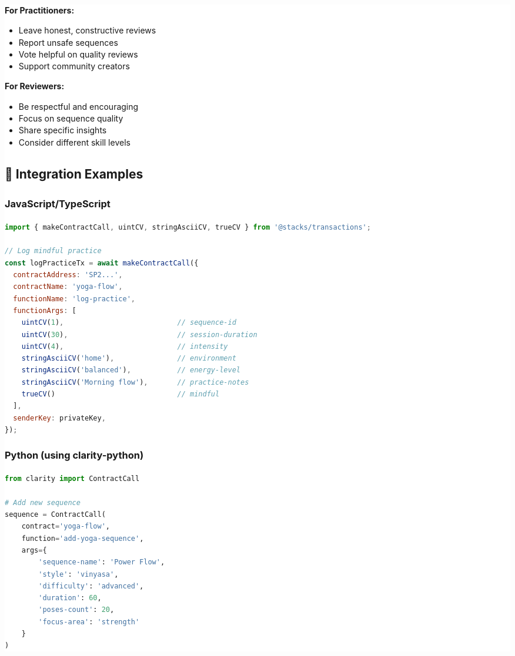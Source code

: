 **For Practitioners:**
- Leave honest, constructive reviews
- Report unsafe sequences
- Vote helpful on quality reviews
- Support community creators

**For Reviewers:**
- Be respectful and encouraging
- Focus on sequence quality
- Share specific insights
- Consider different skill levels

## 📱 Integration Examples

### JavaScript/TypeScript
```javascript
import { makeContractCall, uintCV, stringAsciiCV, trueCV } from '@stacks/transactions';

// Log mindful practice
const logPracticeTx = await makeContractCall({
  contractAddress: 'SP2...',
  contractName: 'yoga-flow',
  functionName: 'log-practice',
  functionArgs: [
    uintCV(1),                           // sequence-id
    uintCV(30),                          // session-duration
    uintCV(4),                           // intensity
    stringAsciiCV('home'),               // environment
    stringAsciiCV('balanced'),           // energy-level
    stringAsciiCV('Morning flow'),       // practice-notes
    trueCV()                             // mindful
  ],
  senderKey: privateKey,
});
```

### Python (using clarity-python)
```python
from clarity import ContractCall

# Add new sequence
sequence = ContractCall(
    contract='yoga-flow',
    function='add-yoga-sequence',
    args={
        'sequence-name': 'Power Flow',
        'style': 'vinyasa',
        'difficulty': 'advanced',
        'duration': 60,
        'poses-count': 20,
        'focus-area': 'strength'
    }
)
```
